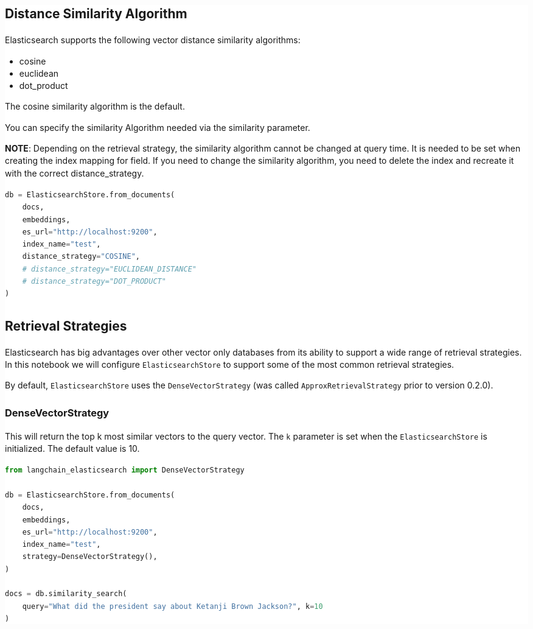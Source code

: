 ## Distance Similarity Algorithm

Elasticsearch supports the following vector distance similarity algorithms:

- cosine
- euclidean
- dot_product

The cosine similarity algorithm is the default.

You can specify the similarity Algorithm needed via the similarity parameter.

**NOTE**: Depending on the retrieval strategy, the similarity algorithm cannot be changed at query time. It is needed to be set when creating the index mapping for field. If you need to change the similarity algorithm, you need to delete the index and recreate it with the correct distance_strategy.

```python
db = ElasticsearchStore.from_documents(
    docs,
    embeddings,
    es_url="http://localhost:9200",
    index_name="test",
    distance_strategy="COSINE",
    # distance_strategy="EUCLIDEAN_DISTANCE"
    # distance_strategy="DOT_PRODUCT"
)
```

## Retrieval Strategies

Elasticsearch has big advantages over other vector only databases from its ability to support a wide range of retrieval strategies. In this notebook we will configure `ElasticsearchStore` to support some of the most common retrieval strategies.

By default, `ElasticsearchStore` uses the `DenseVectorStrategy` (was called `ApproxRetrievalStrategy` prior to version 0.2.0).

### DenseVectorStrategy

This will return the top k most similar vectors to the query vector. The `k` parameter is set when the `ElasticsearchStore` is initialized. The default value is 10.

```python
from langchain_elasticsearch import DenseVectorStrategy

db = ElasticsearchStore.from_documents(
    docs,
    embeddings,
    es_url="http://localhost:9200",
    index_name="test",
    strategy=DenseVectorStrategy(),
)

docs = db.similarity_search(
    query="What did the president say about Ketanji Brown Jackson?", k=10
)
```
